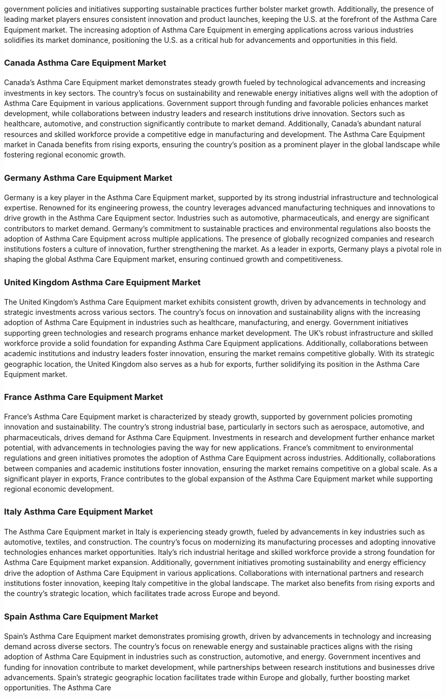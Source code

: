 government policies and initiatives supporting sustainable practices further bolster market growth. Additionally, the presence of leading market players ensures consistent innovation and product launches, keeping the U.S. at the forefront of the Asthma Care Equipment market. The increasing adoption of Asthma Care Equipment in emerging applications across various industries solidifies its market dominance, positioning the U.S. as a critical hub for advancements and opportunities in this field.</p><h3>Canada Asthma Care Equipment Market</h3><p>Canada&rsquo;s Asthma Care Equipment market demonstrates steady growth fueled by technological advancements and increasing investments in key sectors. The country&rsquo;s focus on sustainability and renewable energy initiatives aligns well with the adoption of Asthma Care Equipment in various applications. Government support through funding and favorable policies enhances market development, while collaborations between industry leaders and research institutions drive innovation. Sectors such as healthcare, automotive, and construction significantly contribute to market demand. Additionally, Canada&rsquo;s abundant natural resources and skilled workforce provide a competitive edge in manufacturing and development. The Asthma Care Equipment market in Canada benefits from rising exports, ensuring the country&rsquo;s position as a prominent player in the global landscape while fostering regional economic growth.</p><h3>Germany Asthma Care Equipment Market</h3><p>Germany is a key player in the Asthma Care Equipment market, supported by its strong industrial infrastructure and technological expertise. Renowned for its engineering prowess, the country leverages advanced manufacturing techniques and innovations to drive growth in the Asthma Care Equipment sector. Industries such as automotive, pharmaceuticals, and energy are significant contributors to market demand. Germany&rsquo;s commitment to sustainable practices and environmental regulations also boosts the adoption of Asthma Care Equipment across multiple applications. The presence of globally recognized companies and research institutions fosters a culture of innovation, further strengthening the market. As a leader in exports, Germany plays a pivotal role in shaping the global Asthma Care Equipment market, ensuring continued growth and competitiveness.</p><h3>United Kingdom Asthma Care Equipment Market</h3><p>The United Kingdom&rsquo;s Asthma Care Equipment market exhibits consistent growth, driven by advancements in technology and strategic investments across various sectors. The country&rsquo;s focus on innovation and sustainability aligns with the increasing adoption of Asthma Care Equipment in industries such as healthcare, manufacturing, and energy. Government initiatives supporting green technologies and research programs enhance market development. The UK&rsquo;s robust infrastructure and skilled workforce provide a solid foundation for expanding Asthma Care Equipment applications. Additionally, collaborations between academic institutions and industry leaders foster innovation, ensuring the market remains competitive globally. With its strategic geographic location, the United Kingdom also serves as a hub for exports, further solidifying its position in the Asthma Care Equipment market.</p><h3>France Asthma Care Equipment Market</h3><p>France&rsquo;s Asthma Care Equipment market is characterized by steady growth, supported by government policies promoting innovation and sustainability. The country&rsquo;s strong industrial base, particularly in sectors such as aerospace, automotive, and pharmaceuticals, drives demand for Asthma Care Equipment. Investments in research and development further enhance market potential, with advancements in technologies paving the way for new applications. France&rsquo;s commitment to environmental regulations and green initiatives promotes the adoption of Asthma Care Equipment across industries. Additionally, collaborations between companies and academic institutions foster innovation, ensuring the market remains competitive on a global scale. As a significant player in exports, France contributes to the global expansion of the Asthma Care Equipment market while supporting regional economic development.</p><h3>Italy Asthma Care Equipment Market</h3><p>The Asthma Care Equipment market in Italy is experiencing steady growth, fueled by advancements in key industries such as automotive, textiles, and construction. The country&rsquo;s focus on modernizing its manufacturing processes and adopting innovative technologies enhances market opportunities. Italy&rsquo;s rich industrial heritage and skilled workforce provide a strong foundation for Asthma Care Equipment market expansion. Additionally, government initiatives promoting sustainability and energy efficiency drive the adoption of Asthma Care Equipment in various applications. Collaborations with international partners and research institutions foster innovation, keeping Italy competitive in the global landscape. The market also benefits from rising exports and the country&rsquo;s strategic location, which facilitates trade across Europe and beyond.</p><h3>Spain Asthma Care Equipment Market</h3><p>Spain&rsquo;s Asthma Care Equipment market demonstrates promising growth, driven by advancements in technology and increasing demand across diverse sectors. The country&rsquo;s focus on renewable energy and sustainable practices aligns with the rising adoption of Asthma Care Equipment in industries such as construction, automotive, and energy. Government incentives and funding for innovation contribute to market development, while partnerships between research institutions and businesses drive advancements. Spain&rsquo;s strategic geographic location facilitates trade within Europe and globally, further boosting market opportunities. The Asthma Care